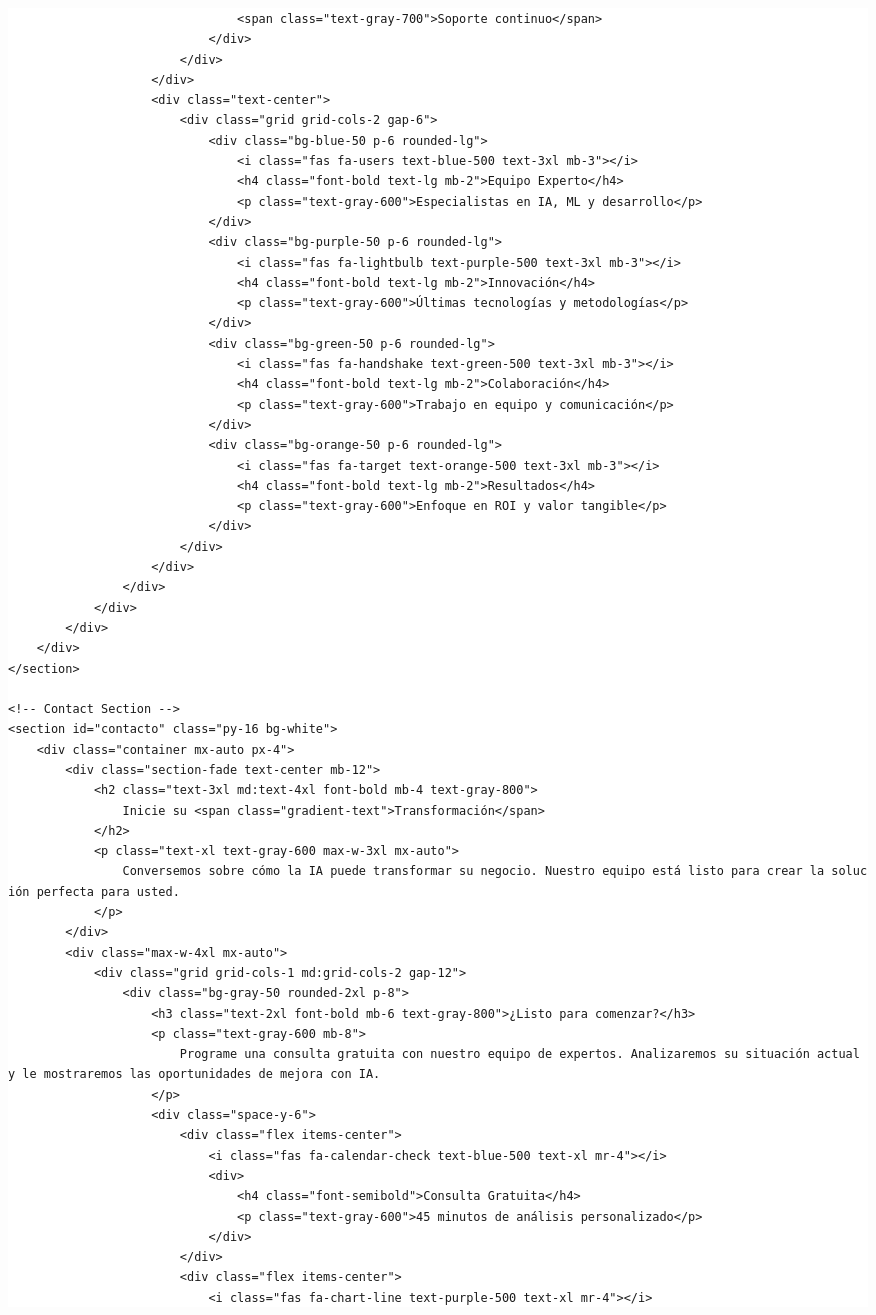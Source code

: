                                     <span class="text-gray-700">Soporte continuo</span>
                                </div>
                            </div>
                        </div>
                        <div class="text-center">
                            <div class="grid grid-cols-2 gap-6">
                                <div class="bg-blue-50 p-6 rounded-lg">
                                    <i class="fas fa-users text-blue-500 text-3xl mb-3"></i>
                                    <h4 class="font-bold text-lg mb-2">Equipo Experto</h4>
                                    <p class="text-gray-600">Especialistas en IA, ML y desarrollo</p>
                                </div>
                                <div class="bg-purple-50 p-6 rounded-lg">
                                    <i class="fas fa-lightbulb text-purple-500 text-3xl mb-3"></i>
                                    <h4 class="font-bold text-lg mb-2">Innovación</h4>
                                    <p class="text-gray-600">Últimas tecnologías y metodologías</p>
                                </div>
                                <div class="bg-green-50 p-6 rounded-lg">
                                    <i class="fas fa-handshake text-green-500 text-3xl mb-3"></i>
                                    <h4 class="font-bold text-lg mb-2">Colaboración</h4>
                                    <p class="text-gray-600">Trabajo en equipo y comunicación</p>
                                </div>
                                <div class="bg-orange-50 p-6 rounded-lg">
                                    <i class="fas fa-target text-orange-500 text-3xl mb-3"></i>
                                    <h4 class="font-bold text-lg mb-2">Resultados</h4>
                                    <p class="text-gray-600">Enfoque en ROI y valor tangible</p>
                                </div>
                            </div>
                        </div>
                    </div>
                </div>
            </div>
        </div>
    </section>

    <!-- Contact Section -->
    <section id="contacto" class="py-16 bg-white">
        <div class="container mx-auto px-4">
            <div class="section-fade text-center mb-12">
                <h2 class="text-3xl md:text-4xl font-bold mb-4 text-gray-800">
                    Inicie su <span class="gradient-text">Transformación</span>
                </h2>
                <p class="text-xl text-gray-600 max-w-3xl mx-auto">
                    Conversemos sobre cómo la IA puede transformar su negocio. Nuestro equipo está listo para crear la solución perfecta para usted.
                </p>
            </div>
            <div class="max-w-4xl mx-auto">
                <div class="grid grid-cols-1 md:grid-cols-2 gap-12">
                    <div class="bg-gray-50 rounded-2xl p-8">
                        <h3 class="text-2xl font-bold mb-6 text-gray-800">¿Listo para comenzar?</h3>
                        <p class="text-gray-600 mb-8">
                            Programe una consulta gratuita con nuestro equipo de expertos. Analizaremos su situación actual y le mostraremos las oportunidades de mejora con IA.
                        </p>
                        <div class="space-y-6">
                            <div class="flex items-center">
                                <i class="fas fa-calendar-check text-blue-500 text-xl mr-4"></i>
                                <div>
                                    <h4 class="font-semibold">Consulta Gratuita</h4>
                                    <p class="text-gray-600">45 minutos de análisis personalizado</p>
                                </div>
                            </div>
                            <div class="flex items-center">
                                <i class="fas fa-chart-line text-purple-500 text-xl mr-4"></i>